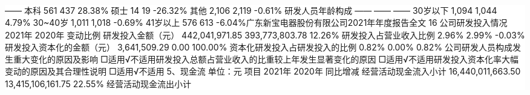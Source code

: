 ——
本科
561
437
28.38%
硕士
14
19
-26.32%
其他
2,106
2,119
-0.61%
研发人员年龄构成
——
——
——
30岁以下
1,094
1,044
4.79%
30~40岁
1,011
1,018
-0.69%
41岁以上
576
613
-6.04%广东新宝电器股份有限公司2021年年度报告全文
16
公司研发投入情况2021年
2020年
变动比例
研发投入金额（元）
442,041,971.85
393,773,803.78
12.26%
研发投入占营业收入比例
2.96%
2.99%
-0.03%
研发投入资本化的金额（元）
3,641,509.29
0.00
100.00%
资本化研发投入占研发投入的比例
0.82%
0.00%
0.82%
公司研发人员构成发生重大变化的原因及影响
□适用√不适用研发投入总额占营业收入的比重较上年发生显著变化的原因
□适用√不适用研发投入资本化率大幅变动的原因及其合理性说明
□适用√不适用
5、现金流
单位：元
项目
2021年
2020年
同比增减
经营活动现金流入小计
16,440,011,663.50
13,415,106,161.75
22.55%
经营活动现金流出小计